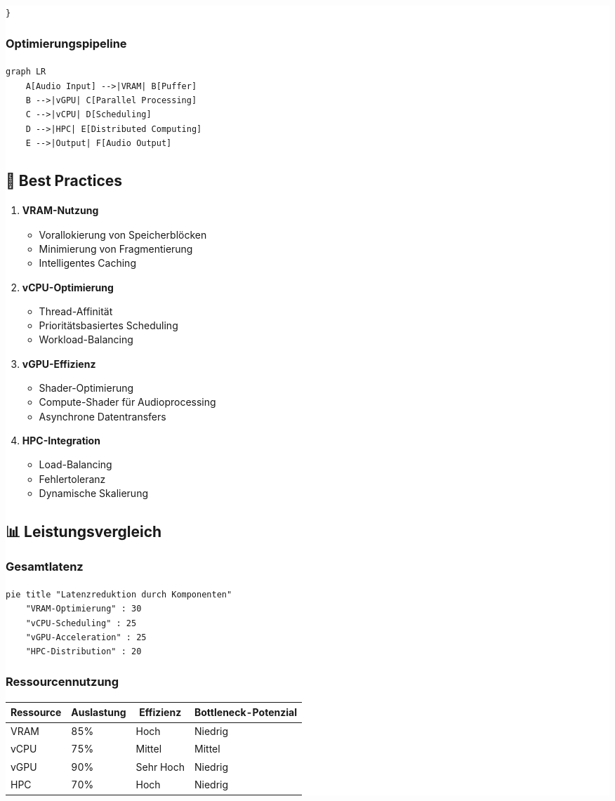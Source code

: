 ```typescript
}
```

### Optimierungspipeline

```mermaid
graph LR
    A[Audio Input] -->|VRAM| B[Puffer]
    B -->|vGPU| C[Parallel Processing]
    C -->|vCPU| D[Scheduling]
    D -->|HPC| E[Distributed Computing]
    E -->|Output| F[Audio Output]
```

## 🎯 Best Practices

1. **VRAM-Nutzung**
   - Vorallokierung von Speicherblöcken
   - Minimierung von Fragmentierung
   - Intelligentes Caching

2. **vCPU-Optimierung**
   - Thread-Affinität
   - Prioritätsbasiertes Scheduling
   - Workload-Balancing

3. **vGPU-Effizienz**
   - Shader-Optimierung
   - Compute-Shader für Audioprocessing
   - Asynchrone Datentransfers

4. **HPC-Integration**
   - Load-Balancing
   - Fehlertoleranz
   - Dynamische Skalierung

## 📊 Leistungsvergleich

### Gesamtlatenz

```mermaid
pie title "Latenzreduktion durch Komponenten"
    "VRAM-Optimierung" : 30
    "vCPU-Scheduling" : 25
    "vGPU-Acceleration" : 25
    "HPC-Distribution" : 20
```

### Ressourcennutzung

| Ressource | Auslastung | Effizienz | Bottleneck-Potenzial |
|-----------|------------|-----------|---------------------|
| VRAM | 85% | Hoch | Niedrig |
| vCPU | 75% | Mittel | Mittel |
| vGPU | 90% | Sehr Hoch | Niedrig |
| HPC | 70% | Hoch | Niedrig |
